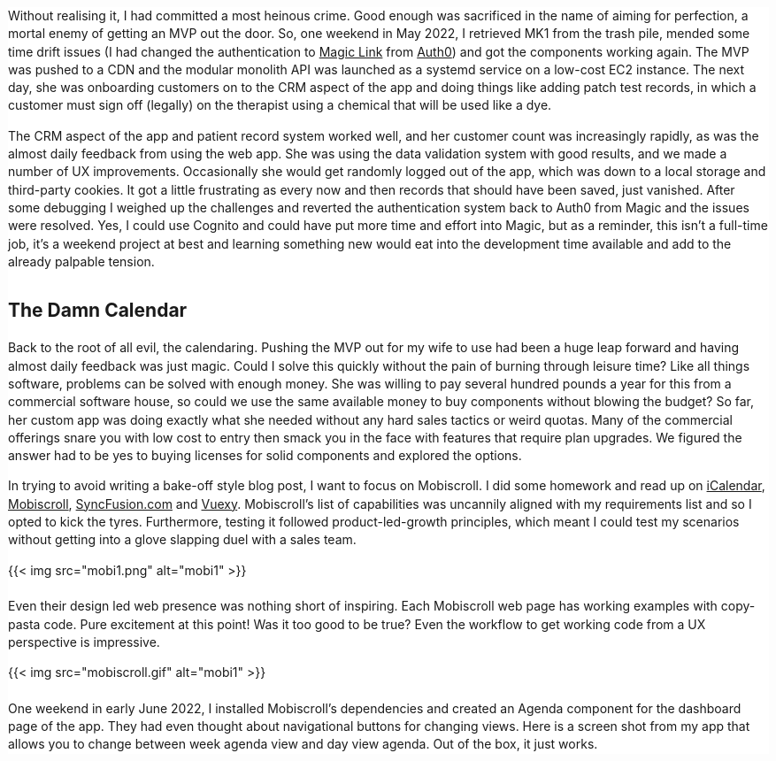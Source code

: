 Without realising it, I had committed a most heinous crime. Good enough was sacrificed in the name of aiming for perfection, a mortal enemy of getting an MVP out the door. So, one weekend in May 2022, I retrieved MK1 from the trash pile, mended some time drift issues (I had changed the authentication to [Magic Link](https://magic.link) from [Auth0](https://auth0.com)) and got the components working again. The MVP was pushed to a CDN and the modular monolith API was launched as a systemd service on a low-cost EC2 instance. The next day, she was onboarding customers on to the CRM aspect of the app and doing things like adding patch test records, in which a customer must sign off (legally) on the therapist using a chemical that will be used like a dye.

The CRM aspect of the app and patient record system worked well, and her customer count was increasingly rapidly, as was the almost daily feedback from using the web app. She was using the data validation system with good results, and we made a number of UX improvements. Occasionally she would get randomly logged out of the app, which was down to a local storage and third-party cookies. It got a little frustrating as every now and then records that should have been saved, just vanished. After some debugging I weighed up the challenges and reverted the authentication system back to Auth0 from Magic and the issues were resolved. Yes, I could use Cognito and could have put more time and effort into Magic, but as a reminder, this isn’t a full-time job, it’s a weekend project at best and learning something new would eat into the development time available and add to the already palpable tension.

## The Damn Calendar

Back to the root of all evil, the calendaring. Pushing the MVP out for my wife to use had been a huge leap forward and having almost daily feedback was just magic. Could I solve this quickly without the pain of burning through leisure time? Like all things software, problems can be solved with enough money. She was willing to pay several hundred pounds a year for this from a commercial software house, so could we use the same available money to buy components without blowing the budget? So far, her custom app was doing exactly what she needed without any hard sales tactics or weird quotas. Many of the commercial offerings snare you with low cost to entry then smack you in the face with features that require plan upgrades. We figured the answer had to be yes to buying licenses for solid components and explored the options.

In trying to avoid writing a bake-off style blog post, I want to focus on Mobiscroll. I did some homework and read up on [iCalendar](https://icalendar.org/), [Mobiscroll](https://mobiscroll.com), [SyncFusion.com](https://syncfusion.com) and [Vuexy](https://pixinvent.com/demo/vuexy-react-admin-dashboard-template/demo-1/apps/calendar). Mobiscroll’s list of capabilities was uncannily aligned with my requirements list and so I opted to kick the tyres. Furthermore, testing it followed product-led-growth principles, which meant I could test my scenarios without getting into a glove slapping duel with a sales team. 

{{< img src="mobi1.png" alt="mobi1" >}}
<br/>
<br/>
Even their design led web presence was nothing short of inspiring. Each Mobiscroll web page has working examples with copy-pasta code. Pure excitement at this point! Was it too good to be true? Even the workflow to get working code from a UX perspective is impressive.

{{< img src="mobiscroll.gif" alt="mobi1" >}}
<br/>
<br/>
One weekend in early June 2022, I installed Mobiscroll’s dependencies and created an Agenda component for the dashboard page of the app. They had even thought about navigational buttons for changing views. Here is a screen shot from my app that allows you to change between week agenda view and day view agenda. Out of the box, it just works.
